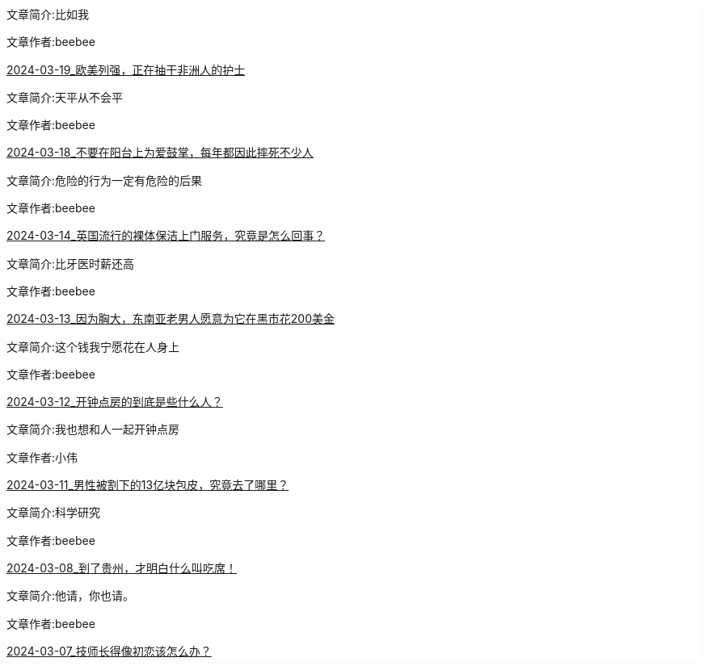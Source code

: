 文章简介:比如我

文章作者:beebee

[2024-03-19_欧美列强，正在抽干非洲人的护士](http://mp.weixin.qq.com/s?__biz=MzI2NzIwMTA2NA==&mid=2650364303&idx=1&sn=9797995d33718bc773f6ad4e0f228944&chksm=f34fcffa3a1f1a8d75b160a737fd4f58870fd762738992d43ea69575bdd557e29dc60a88b5e8&scene=27#wechat_redirect)

文章简介:天平从不会平

文章作者:beebee

[2024-03-18_不要在阳台上为爱鼓掌，每年都因此摔死不少人](http://mp.weixin.qq.com/s?__biz=MzI2NzIwMTA2NA==&mid=2650364152&idx=1&sn=82c035ab54c7368ef5130752681b4e3f&chksm=f3cf2754b817574a8fbd6f8a940dade33462a7347e3a5f3a511ddbf8aaf1d28ef0740aeb81ba&scene=27#wechat_redirect)

文章简介:危险的行为一定有危险的后果

文章作者:beebee

[2024-03-14_英国流行的裸体保洁上门服务，究竟是怎么回事？](http://mp.weixin.qq.com/s?__biz=MzI2NzIwMTA2NA==&mid=2650363896&idx=1&sn=ccafbc413e3aa8f2cb5208acd53ba9f4&chksm=f3d3ab21e92f01dce0baa7971a3c0a32d2c80062e2269c8381daaef63c688562f98ecfbeff01&scene=27#wechat_redirect)

文章简介:比牙医时薪还高

文章作者:beebee

[2024-03-13_因为胸大，东南亚老男人愿意为它在黑市花200美金](http://mp.weixin.qq.com/s?__biz=MzI2NzIwMTA2NA==&mid=2650363877&idx=1&sn=c0b977b669e86794f425f481aebdb50d&chksm=f304e9b986de23b05e5ec31fc7bce266cc6c54d36e796410d7fd4c51654b7242f0a7f47101f1&scene=27#wechat_redirect)

文章简介:这个钱我宁愿花在人身上

文章作者:beebee

[2024-03-12_开钟点房的到底是些什么人？](http://mp.weixin.qq.com/s?__biz=MzI2NzIwMTA2NA==&mid=2650363830&idx=1&sn=7cbe80f6fd63ac36255e6e492c1fad46&chksm=f36ed903bd1dca0721b3ff8d9075428f085cd1a7f6bfa32f1028a42cbde087497cb97ac41cb6&scene=27#wechat_redirect)

文章简介:我也想和人一起开钟点房

文章作者:小伟

[2024-03-11_男性被割下的13亿块包皮，究竟去了哪里？](http://mp.weixin.qq.com/s?__biz=MzI2NzIwMTA2NA==&mid=2650363811&idx=1&sn=00e80b1bbba8d38edfe1e2b23bb4b843&chksm=f3e019acc1c54d1804dafd6408f46a6263b9b4e4bfc39c03b7b641f87de4f8c7a4740befbb7f&scene=27#wechat_redirect)

文章简介:科学研究

文章作者:beebee

[2024-03-08_到了贵州，才明白什么叫吃席！](http://mp.weixin.qq.com/s?__biz=MzI2NzIwMTA2NA==&mid=2650363764&idx=1&sn=b2aa8c91ab774b36a528061876517ab3&chksm=f3f10b91c7e90d230adbacbdebd1666f861a7b9cf9fcbeaede355f9cdb26ea2e160755051ad1&scene=27#wechat_redirect)

文章简介:他请，你也请。

文章作者:beebee

[2024-03-07_技师长得像初恋该怎么办？](http://mp.weixin.qq.com/s?__biz=MzI2NzIwMTA2NA==&mid=2650363683&idx=1&sn=2168cee4ec7e5cb6454009d8cd481507&chksm=f331077750d1f87ac28f09666cb52d7912164542548676ccce7faa61d824e4cd58d367babd71&scene=27#wechat_redirect)
